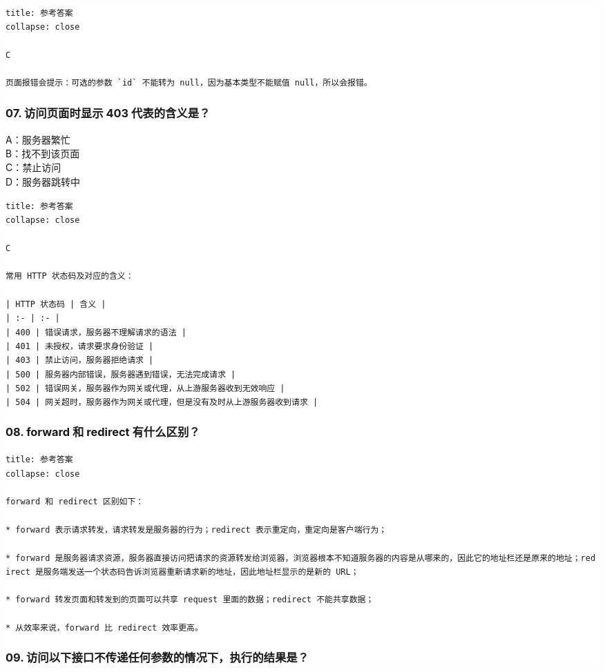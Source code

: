 ````ad-cite
title: 参考答案
collapse: close

C  

页面报错会提示：可选的参数 `id` 不能转为 null，因为基本类型不能赋值 null，所以会报错。
````

### 07. 访问页面时显示 403 代表的含义是？

A：服务器繁忙  
B：找不到该页面  
C：禁止访问  
D：服务器跳转中

````ad-cite
title: 参考答案
collapse: close

C  

常用 HTTP 状态码及对应的含义：

| HTTP 状态码 | 含义 |
| :- | :- |
| 400 | 错误请求，服务器不理解请求的语法 |
| 401 | 未授权，请求要求身份验证 |
| 403 | 禁止访问，服务器拒绝请求 |
| 500 | 服务器内部错误，服务器遇到错误，无法完成请求 |
| 502 | 错误网关，服务器作为网关或代理，从上游服务器收到无效响应 |
| 504 | 网关超时，服务器作为网关或代理，但是没有及时从上游服务器收到请求 |
````

### 08. forward 和 redirect 有什么区别？

````ad-cite
title: 参考答案
collapse: close

forward 和 redirect 区别如下：

* forward 表示请求转发，请求转发是服务器的行为；redirect 表示重定向，重定向是客户端行为；

* forward 是服务器请求资源，服务器直接访问把请求的资源转发给浏览器，浏览器根本不知道服务器的内容是从哪来的，因此它的地址栏还是原来的地址；redirect 是服务端发送一个状态码告诉浏览器重新请求新的地址，因此地址栏显示的是新的 URL；

* forward 转发页面和转发到的页面可以共享 request 里面的数据；redirect 不能共享数据；

* 从效率来说，forward 比 redirect 效率更高。
````

### 09. 访问以下接口不传递任何参数的情况下，执行的结果是？
